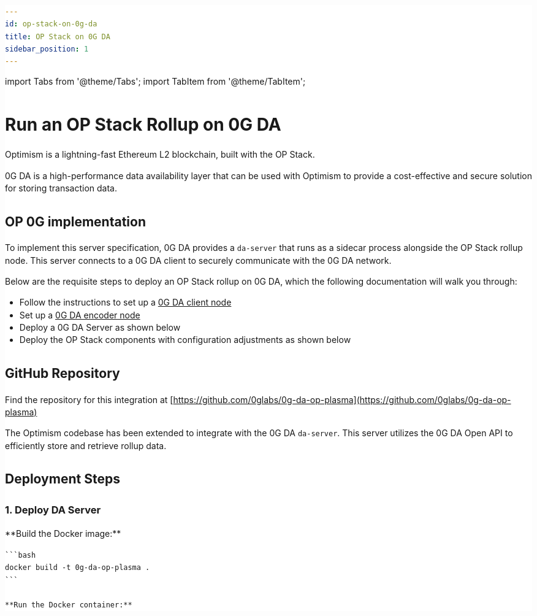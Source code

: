 ```yaml
---
id: op-stack-on-0g-da
title: OP Stack on 0G DA
sidebar_position: 1
---
```

import Tabs from '@theme/Tabs';
import TabItem from '@theme/TabItem';

# Run an OP Stack Rollup on 0G DA

Optimism is a lightning-fast Ethereum L2 blockchain, built with the OP Stack.

0G DA is a high-performance data availability layer that can be used with Optimism to provide a cost-effective and secure solution for storing transaction data.

## OP 0G implementation

To implement this server specification, 0G DA provides a `da-server` that runs as a sidecar process alongside the OP Stack rollup node. This server connects to a 0G DA client to securely communicate with the 0G DA network.

Below are the requisite steps to deploy an OP Stack rollup on 0G DA, which the following documentation will walk you through:

* Follow the instructions to set up a [0G DA client node](/build-with-0g/da-integration)
* Set up a [0G DA encoder node](/build-with-0g/da-integration)
* Deploy a 0G DA Server as shown below
* Deploy the OP Stack components with configuration adjustments as shown below

## GitHub Repository

Find the repository for this integration at [https://github.com/0glabs/0g-da-op-plasma](https://github.com/0glabs/0g-da-op-plasma)

The Optimism codebase has been extended to integrate with the 0G DA `da-server`. This server utilizes the 0G DA Open API to efficiently store and retrieve rollup data.


## Deployment Steps

### 1. Deploy DA Server

<Tabs>
  <TabItem value="docker" label="Run with Docker" default>
    **Build the Docker image:**

    ```bash
    docker build -t 0g-da-op-plasma .
    ```

    **Run the Docker container:**
